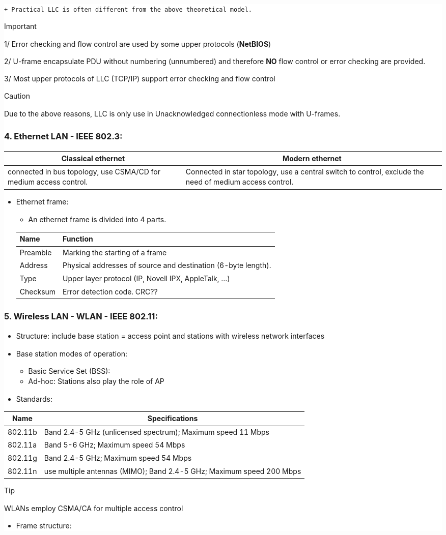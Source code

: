 	+ Practical LLC is often different from the above theoretical model.
 
> [!IMPORTANT]
> 1/ Error checking and flow control are used by some upper protocols (**NetBIOS**)
> 
> 2/ U-frame encapsulate PDU without numbering (unnumbered) and therefore **NO** flow control or error checking are provided.
> 
> 3/ Most upper protocols of LLC (TCP/IP) support error checking and flow control
	
> [!CAUTION]
> Due to the above reasons, LLC is only use in Unacknowledged connectionless mode with U-frames.

### 4. Ethernet LAN - IEEE 802.3:
| Classical ethernet | Modern ethernet |
| ---- | ---- |
| connected in bus topology, use CSMA/CD for medium access control. | Connected in star topology, use a central switch to control, exclude the need of medium access control.

- Ethernet frame:
	- An ethernet frame is divided into 4 parts.
	
	| Name | Function | 
	| ---- | ---- |
	| Preamble | Marking the starting of a frame |
	| Address | Physical addresses of source and destination (6-byte length). |
	| Type | Upper layer protocol (IP, Novell IPX, AppleTalk, …) |
	| Checksum | Error detection code. CRC?? |

### 5. Wireless LAN - WLAN - IEEE 802.11:
- Structure: include base station = access point and stations with wireless network interfaces
		
- Base station modes of operation:
	+ Basic Service Set (BSS): 
	+ Ad-hoc: Stations also play the role of AP

- Standards: 
	
| Name | Specifications |
| ---- | ---- |
| 802.11b | Band 2.4-5 GHz (unlicensed spectrum); Maximum speed 11 Mbps |
| 802.11a | Band 5-6 GHz; Maximum speed 54 Mbps |
| 802.11g | Band 2.4-5 GHz; Maximum speed 54 Mbps |			
| 802.11n | use multiple antennas (MIMO); Band 2.4-5 GHz; Maximum speed 200 Mbps |
		
> [!TIP]
> WLANs employ CSMA/CA for multiple access control

- Frame structure:
